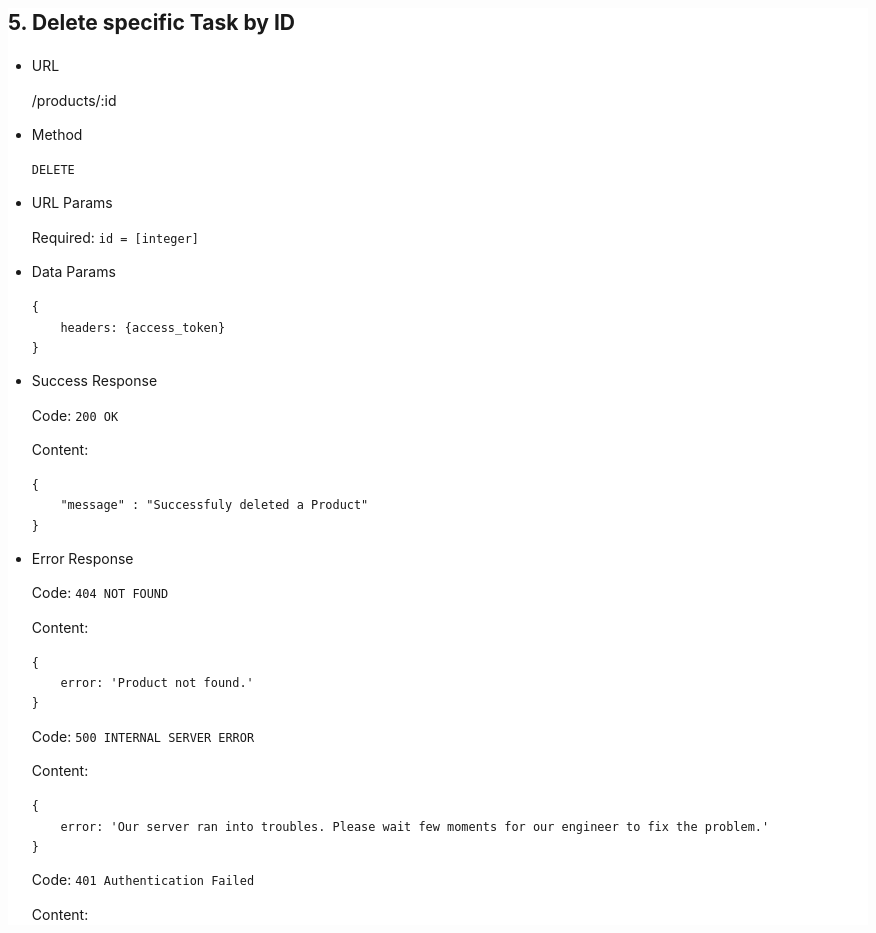 ## 5. Delete specific Task by ID

* URL

    /products/:id

* Method

    `DELETE`

* URL Params

    Required: `id = [integer]`

* Data Params
    
    ```
    {
        headers: {access_token}
    }
    ```


* Success Response
        
    Code: `200 OK`
        
    Content:
    
    ```
    {
        "message" : "Successfuly deleted a Product"   
    }
    ```

* Error Response
    
    Code: `404 NOT FOUND`
    
    Content:
        
    ```
    {
        error: 'Product not found.'
    }
    ```
    
    Code: `500 INTERNAL SERVER ERROR`
    
    Content:
        
    ```
    {
        error: 'Our server ran into troubles. Please wait few moments for our engineer to fix the problem.'
    }
    ```
    
    Code: `401 Authentication Failed`
    
    Content:
        